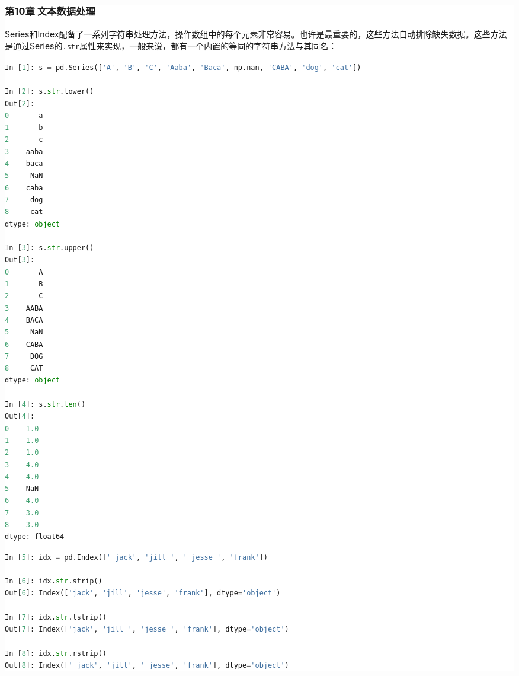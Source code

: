 ### 第10章 文本数据处理

Series和Index配备了一系列字符串处理方法，操作数组中的每个元素非常容易。也许是最重要的，这些方法自动排除缺失数据。这些方法是通过Series的`.str`属性来实现，一般来说，都有一个内置的等同的字符串方法与其同名：

```python
In [1]: s = pd.Series(['A', 'B', 'C', 'Aaba', 'Baca', np.nan, 'CABA', 'dog', 'cat'])

In [2]: s.str.lower()
Out[2]: 
0       a
1       b
2       c
3    aaba
4    baca
5     NaN
6    caba
7     dog
8     cat
dtype: object

In [3]: s.str.upper()
Out[3]: 
0       A
1       B
2       C
3    AABA
4    BACA
5     NaN
6    CABA
7     DOG
8     CAT
dtype: object

In [4]: s.str.len()
Out[4]: 
0    1.0
1    1.0
2    1.0
3    4.0
4    4.0
5    NaN
6    4.0
7    3.0
8    3.0
dtype: float64
```

```python
In [5]: idx = pd.Index([' jack', 'jill ', ' jesse ', 'frank'])

In [6]: idx.str.strip()
Out[6]: Index(['jack', 'jill', 'jesse', 'frank'], dtype='object')

In [7]: idx.str.lstrip()
Out[7]: Index(['jack', 'jill ', 'jesse ', 'frank'], dtype='object')

In [8]: idx.str.rstrip()
Out[8]: Index([' jack', 'jill', ' jesse', 'frank'], dtype='object')
```
